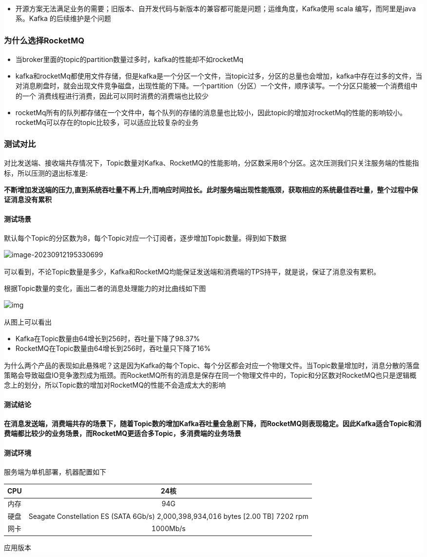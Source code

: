   - 开源方案无法满足业务的需要；旧版本、自开发代码与新版本的兼容都可能是问题；运维角度，Kafka使用 scala 编写，而阿里是java系。Kafka 的后续维护是个问题

### 为什么选择RocketMQ

- 当broker里面的topic的partition数量过多时，kafka的性能却不如rocketMq

- kafka和rocketMq都使用文件存储，但是kafka是一个分区一个文件，当topic过多，分区的总量也会增加，kafka中存在过多的文件，当对消息刷盘时，就会出现文件竞争磁盘，出现性能的下降。一个partition（分区）一个文件，顺序读写。一个分区只能被一个消费组中的一个 消费线程进行消费，因此可以同时消费的消费端也比较少

- rocketMq所有的队列都存储在一个文件中，每个队列的存储的消息量也比较小，因此topic的增加对rocketMq的性能的影响较小。rocketMq可以存在的topic比较多，可以适应比较复杂的业务

### 测试对比

对比发送端、接收端共存情况下，Topic数量对Kafka、RocketMQ的性能影响，分区数采用8个分区。这次压测我们只关注服务端的性能指标，所以压测的退出标准是:

**不断增加发送端的压力,直到系统吞吐量不再上升,而响应时间拉长。此时服务端出现性能瓶颈，获取相应的系统最佳吞吐量，整个过程中保证消息没有累积**

#### 测试场景

默认每个Topic的分区数为8，每个Topic对应一个订阅者，逐步增加Topic数量。得到如下数据

![image-20230912195330699](https://raw.githubusercontent.com/feixue-altaaa/picture/master/pic/202309121953044.png)

可以看到，不论Topic数量是多少，Kafka和RocketMQ均能保证发送端和消费端的TPS持平，就是说，保证了消息没有累积。

根据Topic数量的变化，画出二者的消息处理能力的对比曲线如下图

![img](http://static.dingtalk.com/media/lALODSsaM80BuM0DOQ_825_440.png)



从图上可以看出

- Kafka在Topic数量由64增长到256时，吞吐量下降了98.37%
- RocketMQ在Topic数量由64增长到256时，吞吐量只下降了16%

为什么两个产品的表现如此悬殊呢？这是因为Kafka的每个Topic、每个分区都会对应一个物理文件。当Topic数量增加时，消息分散的落盘策略会导致磁盘IO竞争激烈成为瓶颈。而RocketMQ所有的消息是保存在同一个物理文件中的，Topic和分区数对RocketMQ也只是逻辑概念上的划分，所以Topic数的增加对RocketMQ的性能不会造成太大的影响

#### 测试结论

**在消息发送端，消费端共存的场景下，随着Topic数的增加Kafka吞吐量会急剧下降，而RocketMQ则表现稳定。因此Kafka适合Topic和消费端都比较少的业务场景，而RocketMQ更适合多Topic，多消费端的业务场景**

#### 测试环境

服务端为单机部署，机器配置如下

| CPU  |                             24核                             |
| :--: | :----------------------------------------------------------: |
| 内存 |                             94G                              |
| 硬盘 | Seagate Constellation ES (SATA 6Gb/s) 2,000,398,934,016 bytes [2.00 TB] 7202 rpm |
| 网卡 |                           1000Mb/s                           |

应用版本
